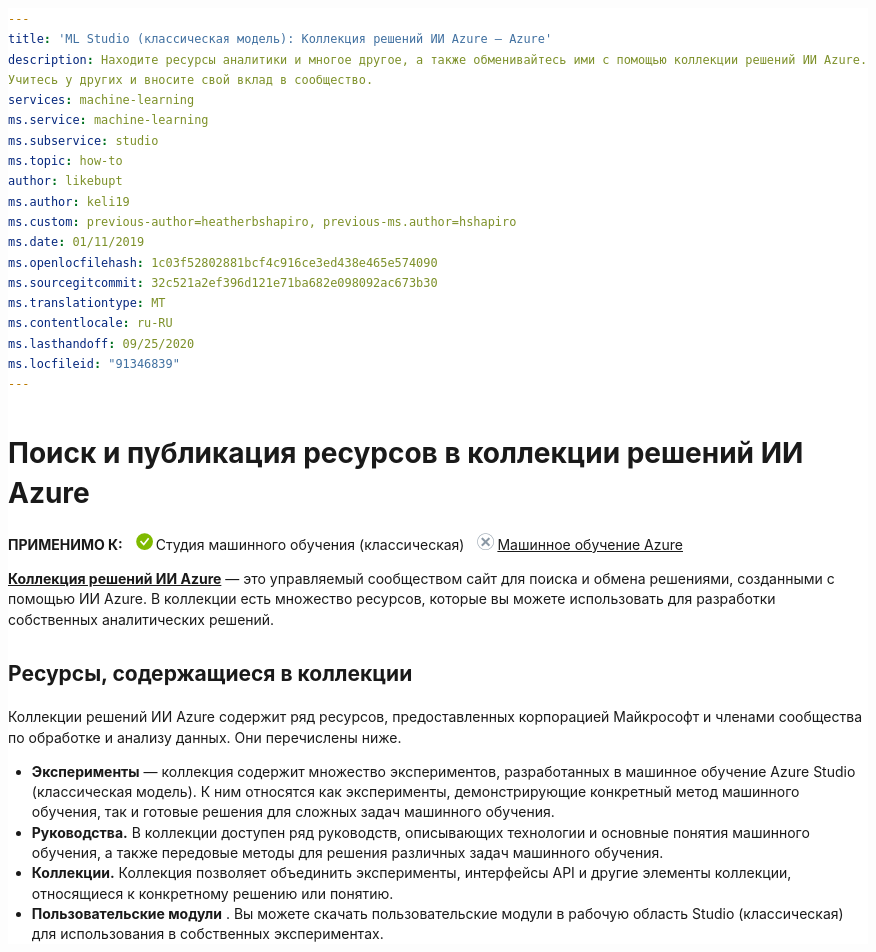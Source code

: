 ```yaml
---
title: 'ML Studio (классическая модель): Коллекция решений ИИ Azure — Azure'
description: Находите ресурсы аналитики и многое другое, а также обменивайтесь ими с помощью коллекции решений ИИ Azure. Учитесь у других и вносите свой вклад в сообщество.
services: machine-learning
ms.service: machine-learning
ms.subservice: studio
ms.topic: how-to
author: likebupt
ms.author: keli19
ms.custom: previous-author=heatherbshapiro, previous-ms.author=hshapiro
ms.date: 01/11/2019
ms.openlocfilehash: 1c03f52802881bcf4c916ce3ed438e465e574090
ms.sourcegitcommit: 32c521a2ef396d121e71ba682e098092ac673b30
ms.translationtype: MT
ms.contentlocale: ru-RU
ms.lasthandoff: 09/25/2020
ms.locfileid: "91346839"
---
```

# <a name="share-and-discover-resources-in-the-azure-ai-gallery"></a>Поиск и публикация ресурсов в коллекции решений ИИ Azure

**ПРИМЕНИМО К:** ![да](../../../includes/media/aml-applies-to-skus/yes.png)Студия машинного обучения (классическая) ![нет](../../../includes/media/aml-applies-to-skus/no.png)[Машинное обучение Azure](../compare-azure-ml-to-studio-classic.md)




**[Коллекция решений ИИ Azure](https://gallery.azure.ai)** — это управляемый сообществом сайт для поиска и обмена решениями, созданными с помощью ИИ Azure.
В коллекции есть множество ресурсов, которые вы можете использовать для разработки собственных аналитических решений.

## <a name="what-can-i-find-in-the-gallery"></a>Ресурсы, содержащиеся в коллекции

Коллекции решений ИИ Azure содержит ряд ресурсов, предоставленных корпорацией Майкрософт и членами сообщества по обработке и анализу данных. Они перечислены ниже.

* **Эксперименты** — коллекция содержит множество экспериментов, разработанных в машинное обучение Azure Studio (классическая модель). К ним относятся как эксперименты, демонстрирующие конкретный метод машинного обучения, так и готовые решения для сложных задач машинного обучения.
* **Руководства.** В коллекции доступен ряд руководств, описывающих технологии и основные понятия машинного обучения, а также передовые методы для решения различных задач машинного обучения.
* **Коллекции.** Коллекция позволяет объединить эксперименты, интерфейсы API и другие элементы коллекции, относящиеся к конкретному решению или понятию.
* **Пользовательские модули** . Вы можете скачать пользовательские модули в рабочую область Studio (классическая) для использования в собственных экспериментах.
